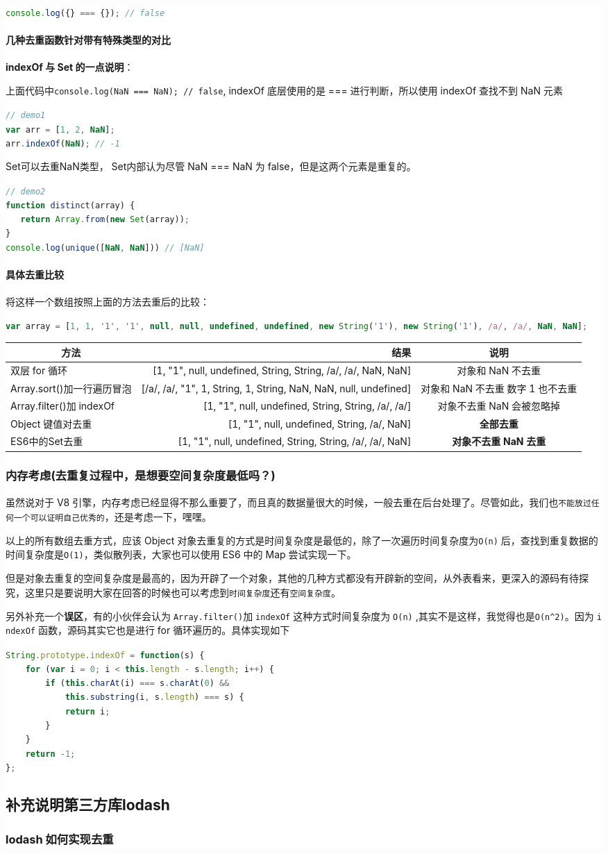 ```javascript
console.log({} === {}); // false
```

#### 几种去重函数针对带有特殊类型的对比
**indexOf 与 Set 的一点说明**：

上面代码中`console.log(NaN === NaN); // false`, indexOf 底层使用的是 === 进行判断，所以使用 indexOf 查找不到 NaN 元素
```javascript
// demo1
var arr = [1, 2, NaN];
arr.indexOf(NaN); // -1
```
Set可以去重NaN类型， Set内部认为尽管 NaN === NaN 为 false，但是这两个元素是重复的。

```javascript
// demo2
function distinct(array) {
   return Array.from(new Set(array));
}
console.log(unique([NaN, NaN])) // [NaN]
```

#### 具体去重比较
将这样一个数组按照上面的方法去重后的比较：
```javascript
var array = [1, 1, '1', '1', null, null, undefined, undefined, new String('1'), new String('1'), /a/, /a/, NaN, NaN];
```

| 方法  |   结果 |  说明  | 
| ---- |  ---: | :--:  | 
| 双层 for 循环  |   [1, "1", null, undefined, String, String, /a/, /a/, NaN, NaN] |  对象和 NaN 不去重   | 
| Array.sort()加一行遍历冒泡  |   [/a/, /a/, "1", 1, String, 1, String, NaN, NaN, null, undefined] |  对象和 NaN 不去重 数字 1 也不去重  | 
| Array.filter()加 indexOf  |    [1, "1", null, undefined, String, String, /a/, /a/] |  对象不去重 NaN 会被忽略掉  | 
| Object 键值对去重  |   [1, "1", null, undefined, String, /a/, NaN] |  **全部去重**  | 
| ES6中的Set去重   |   [1, "1", null, undefined, String, String, /a/, /a/, NaN] |  **对象不去重 NaN 去重**  | 


### 内存考虑(去重复过程中，是想要空间复杂度最低吗？)
虽然说对于 V8 引擎，内存考虑已经显得不那么重要了，而且真的数据量很大的时候，一般去重在后台处理了。尽管如此，我们也`不能放过任何一个可以证明自己优秀的`，还是考虑一下，嘿嘿。

以上的所有数组去重方式，应该 Object 对象去重复的方式是时间复杂度是最低的，除了一次遍历时间复杂度为`O(n)` 后，查找到重复数据的时间复杂度是`O(1)`，类似散列表，大家也可以使用 ES6 中的 Map 尝试实现一下。

但是对象去重复的空间复杂度是最高的，因为开辟了一个对象，其他的几种方式都没有开辟新的空间，从外表看来，更深入的源码有待探究，这里只是要说明大家在回答的时候也可以考虑到`时间复杂度`还有`空间复杂度`。

另外补充一个**误区**，有的小伙伴会认为 `Array.filter()`加 `indexOf` 这种方式时间复杂度为 `O(n)` ,其实不是这样，我觉得也是`O(n^2)`。因为 `indexOf` 函数，源码其实它也是进行 for 循环遍历的。具体实现如下
```javascript
String.prototype.indexOf = function(s) {
    for (var i = 0; i < this.length - s.length; i++) {
        if (this.charAt(i) === s.charAt(0) &&
            this.substring(i, s.length) === s) {
            return i;
        }
    }
    return -1;
};
```
## 补充说明第三方库lodash
### lodash 如何实现去重